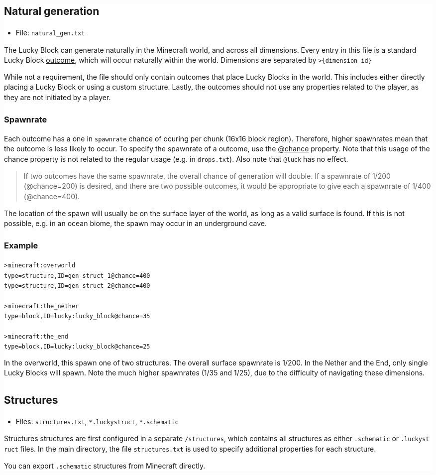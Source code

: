 ## Natural generation

-   File: `natural_gen.txt`

The Lucky Block can generate naturally in the Minecraft world, and across all dimensions. Every entry in this file is a standard Lucky Block [outcome](outcomes), which will occur naturally within the world. Dimensions are separated by `>{dimension_id}`

While not a requirement, the file should only contain outcomes that place Lucky Blocks in the world. This includes either directly placing a Lucky Block or using a custom structure. Lastly, the outcomes should not use any properties related to the player, as they are not initiated by a player.

### Spawnrate

Each outcome has a one in `spawnrate` chance of ocuring per chunk (16x16 block region). Therefore, higher spawnrates mean that the outcome is less likely to occur. To specify the spawnrate of a outcome, use the [@chance](combined_outcomes#chance) property. Note that this usage of the chance property is not related to the regular usage (e.g. in `drops.txt`). Also note that `@luck` has no effect.

> If two outcomes have the same spawnrate, the overall chance of generation will double. If a spawnrate of 1/200 (@chance=200) is desired, and there are two possible outcomes, it would be appropriate to give each a spawnrate of 1/400 (@chance=400).

The location of the spawn will usually be on the surface layer of the world, as long as a valid surface is found. If this is not possible, e.g. in an ocean biome, the spawn may occur in an underground cave.

### Example

```
>minecraft:overworld
type=structure,ID=gen_struct_1@chance=400
type=structure,ID=gen_struct_2@chance=400

>minecraft:the_nether
type=block,ID=lucky:lucky_block@chance=35

>minecraft:the_end
type=block,ID=lucky:lucky_block@chance=25
```

In the overworld, this spawn one of two structures. The overall surface spawnrate is 1/200. In the Nether and the End, only single Lucky Blocks will spawn. Note the much higher spawnrates (1/35 and 1/25), due to the difficulty of navigating these dimensions.

## Structures

-   Files: `structures.txt`, `*.luckystruct`, `*.schematic`

Structures structures are first configured in a separate `/structures`, which contains all structures as either `.schematic` or `.luckystruct` files. In the main directory, the file `structures.txt` is used to specify additional properties for each structure.

You can export `.schematic` structures from Minecraft directly.
